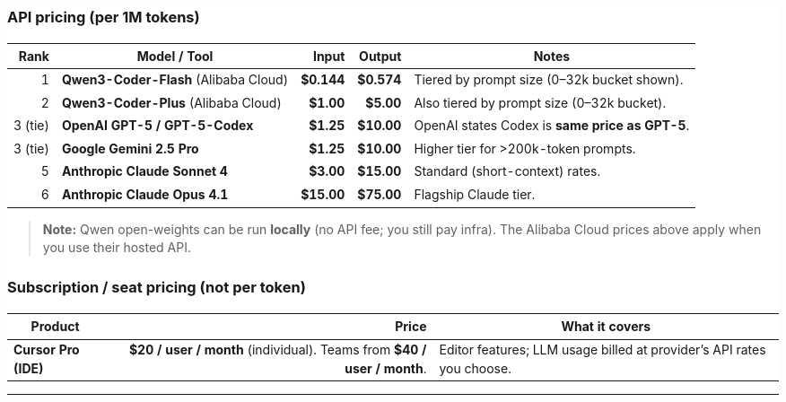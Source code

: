 ### API pricing (per 1M tokens)

|    Rank | Model / Tool                          |       Input |      Output | Notes                                                                |
| ------: | ------------------------------------- | ----------: | ----------: | -------------------------------------------------------------------- |
|       1 | **Qwen3-Coder-Flash** (Alibaba Cloud) | **\$0.144** | **\$0.574** | Tiered by prompt size (0–32k bucket shown).      |
|       2 | **Qwen3-Coder-Plus** (Alibaba Cloud)  |  **\$1.00** |  **\$5.00** | Also tiered by prompt size (0–32k bucket).       |
| 3 (tie) | **OpenAI GPT-5 / GPT-5-Codex**        |  **\$1.25** | **\$10.00** | OpenAI states Codex is **same price as GPT-5**.         |
| 3 (tie) | **Google Gemini 2.5 Pro**             |  **\$1.25** | **\$10.00** | Higher tier for >200k-token prompts.  |
|       5 | **Anthropic Claude Sonnet 4**         |  **\$3.00** | **\$15.00** | Standard (short-context) rates.                      |
|       6 | **Anthropic Claude Opus 4.1**         | **\$15.00** | **\$75.00** | Flagship Claude tier.                              |

> **Note:** Qwen open-weights can be run **locally** (no API fee; you still pay infra). The Alibaba Cloud prices above apply when you use their hosted API. 

### Subscription / seat pricing (not per token)

| Product              |                                                                     Price | What it covers                                                                      |
| -------------------- | ------------------------------------------------------------------------: | ----------------------------------------------------------------------------------- |
| **Cursor Pro (IDE)** | **\$20 / user / month** (individual). Teams from **\$40 / user / month**. | Editor features; LLM usage billed at provider’s API rates you choose. |

---



